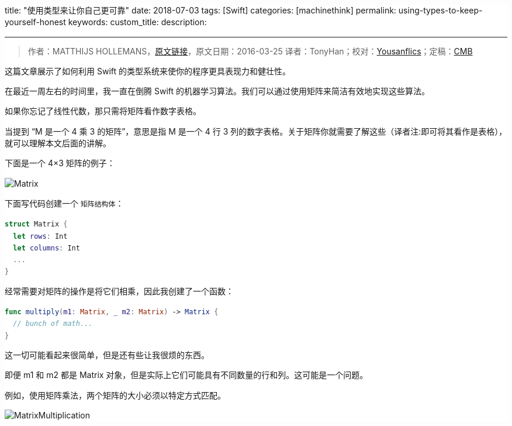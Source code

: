 title: "使用类型来让你自己更可靠"
date: 2018-07-03
tags: [Swift]
categories: [machinethink]
permalink: using-types-to-keep-yourself-honest
keywords: 
custom_title: 
description: 

---
> 作者：MATTHIJS HOLLEMANS，[原文链接](http://machinethink.net/blog/using-types-to-keep-yourself-honest/)，原文日期：2016-03-25
> 译者：TonyHan；校对：[Yousanflics](http://blog.yousanflics.com.cn)；定稿：[CMB](https://github.com/chenmingbiao)
  









这篇文章展示了如何利用 Swift 的类型系统来使你的程序更具表现力和健壮性。

在最近一周左右的时间里，我一直在倒腾 Swift 的机器学习算法。我们可以通过使用矩阵来简洁有效地实现这些算法。

如果你忘记了线性代数，那只需将矩阵看作数字表格。

当提到 “M 是一个 4 乘 3 的矩阵”，意思是指 M 是一个 4 行 3 列的数字表格。关于矩阵你就需要了解这些（译者注:即可将其看作是表格），就可以理解本文后面的讲解。



下面是一个 4×3 矩阵的例子：

![Matrix](https://swift.gg/img/articles/using-types-to-keep-yourself-honest/Matrix.png1530582060.2468634)

下面写代码创建一个 `矩阵结构体`：

```swift
struct Matrix {
  let rows: Int
  let columns: Int
  ...
}
```

经常需要对矩阵的操作是将它们相乘，因此我创建了一个函数：

```swift
func multiply(m1: Matrix, _ m2: Matrix) -> Matrix {
  // bunch of math...
}
```

这一切可能看起来很简单，但是还有些让我很烦的东西。

即便 m1 和 m2 都是 Matrix 对象，但是实际上它们可能具有不同数量的行和列。这可能是一个问题。

例如，使用矩阵乘法，两个矩阵的大小必须以特定方式匹配。

![MatrixMultiplication](https://swift.gg/img/articles/using-types-to-keep-yourself-honest/MatrixMultiplication.png1530582060.3889682)
